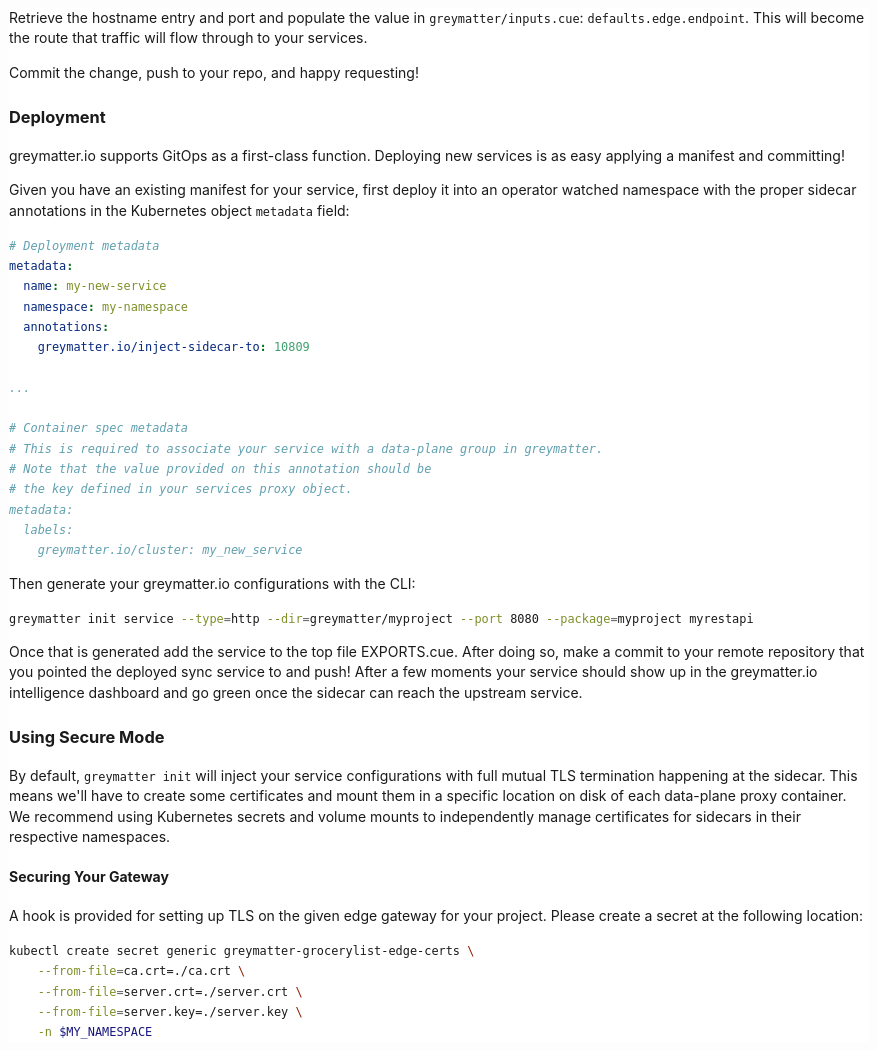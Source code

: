 Retrieve the hostname entry and port and populate the value in `greymatter/inputs.cue`: `defaults.edge.endpoint`.
This will become the route that traffic will flow through to your services.

Commit the change, push to your repo, and happy requesting!

### Deployment

greymatter.io supports GitOps as a first-class function. Deploying new services is as easy 
applying a manifest and committing!

Given you have an existing manifest for your service, first deploy it into an operator watched namespace
with the proper sidecar annotations in the Kubernetes object `metadata` field:
```yaml
# Deployment metadata
metadata:
  name: my-new-service
  namespace: my-namespace
  annotations:
    greymatter.io/inject-sidecar-to: 10809
  
...

# Container spec metadata 
# This is required to associate your service with a data-plane group in greymatter.
# Note that the value provided on this annotation should be 
# the key defined in your services proxy object.
metadata:
  labels:
    greymatter.io/cluster: my_new_service
```

Then generate your greymatter.io configurations with the CLI:
```bash
greymatter init service --type=http --dir=greymatter/myproject --port 8080 --package=myproject myrestapi
```
Once that is generated add the service to the top file EXPORTS.cue.
After doing so, make a commit to your remote repository that you pointed the deployed sync service to and push! 
After a few moments your service should show up in the greymatter.io intelligence 
dashboard and go green once the sidecar can reach the upstream service.

### Using Secure Mode

By default, `greymatter init` will inject your service configurations with full mutual TLS termination happening at the sidecar. 
This means we'll have to create some certificates and mount them in a specific location on disk of each data-plane proxy container. 
We recommend using Kubernetes secrets and volume mounts to independently manage certificates for sidecars in their respective namespaces.

#### Securing Your Gateway
A hook is provided for setting up TLS on the given edge gateway for your project. Please create a secret at the following location:
```bash
kubectl create secret generic greymatter-grocerylist-edge-certs \
	--from-file=ca.crt=./ca.crt \
	--from-file=server.crt=./server.crt \
	--from-file=server.key=./server.key \
	-n $MY_NAMESPACE
```
